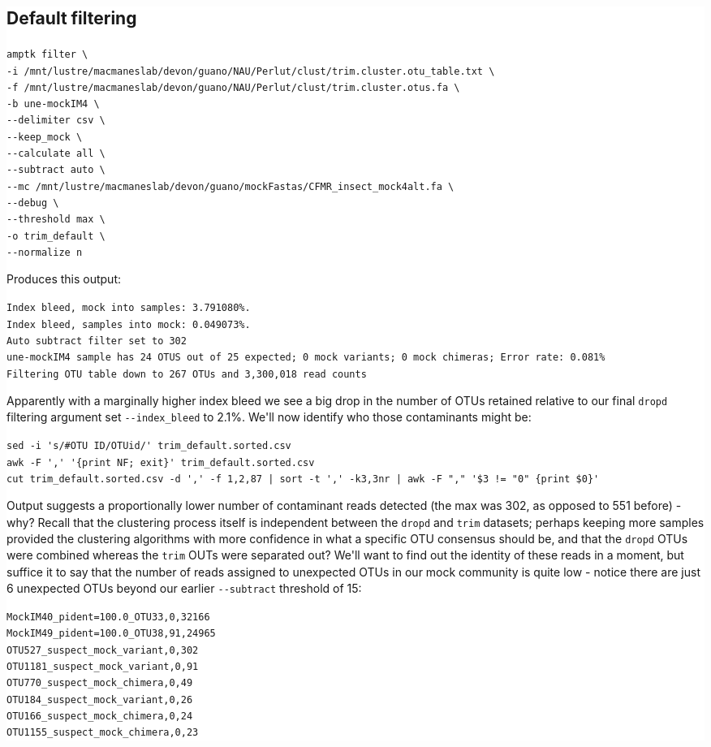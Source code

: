 ## Default filtering

```
amptk filter \
-i /mnt/lustre/macmaneslab/devon/guano/NAU/Perlut/clust/trim.cluster.otu_table.txt \
-f /mnt/lustre/macmaneslab/devon/guano/NAU/Perlut/clust/trim.cluster.otus.fa \
-b une-mockIM4 \
--delimiter csv \
--keep_mock \
--calculate all \
--subtract auto \
--mc /mnt/lustre/macmaneslab/devon/guano/mockFastas/CFMR_insect_mock4alt.fa \
--debug \
--threshold max \
-o trim_default \
--normalize n
```

Produces this output:
```
Index bleed, mock into samples: 3.791080%.  
Index bleed, samples into mock: 0.049073%.
Auto subtract filter set to 302
une-mockIM4 sample has 24 OTUS out of 25 expected; 0 mock variants; 0 mock chimeras; Error rate: 0.081%
Filtering OTU table down to 267 OTUs and 3,300,018 read counts
```

Apparently with a marginally higher index bleed we see a big drop in the number of OTUs retained relative to our final `dropd` filtering argument set `--index_bleed` to 2.1%. We'll now identify who those contaminants might be:  

```
sed -i 's/#OTU ID/OTUid/' trim_default.sorted.csv
awk -F ',' '{print NF; exit}' trim_default.sorted.csv
cut trim_default.sorted.csv -d ',' -f 1,2,87 | sort -t ',' -k3,3nr | awk -F "," '$3 != "0" {print $0}'
```

Output suggests a proportionally lower number of contaminant reads detected (the max was 302, as opposed to 551 before) - why? Recall that the clustering process itself is independent between the `dropd` and `trim` datasets; perhaps keeping more samples provided the clustering algorithms with more confidence in what a specific OTU consensus should be, and that the `dropd` OTUs were combined whereas the `trim` OUTs were separated out? We'll want to find out the identity of these reads in a moment, but suffice it to say that the number of reads assigned to unexpected OTUs in our mock community is quite low - notice there are just 6 unexpected OTUs beyond our earlier `--subtract` threshold of 15:  

```
MockIM40_pident=100.0_OTU33,0,32166
MockIM49_pident=100.0_OTU38,91,24965
OTU527_suspect_mock_variant,0,302
OTU1181_suspect_mock_variant,0,91
OTU770_suspect_mock_chimera,0,49
OTU184_suspect_mock_variant,0,26
OTU166_suspect_mock_chimera,0,24
OTU1155_suspect_mock_chimera,0,23
```
